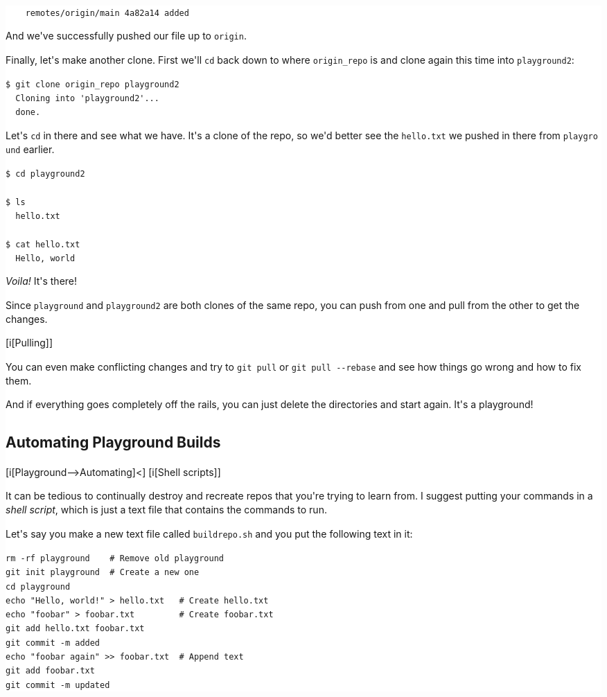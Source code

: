 ``` {.default}
    remotes/origin/main 4a82a14 added
```

And we've successfully pushed our file up to `origin`.

Finally, let's make another clone. First we'll `cd` back down to where
`origin_repo` is and clone again this time into `playground2`:

``` {.default}
$ git clone origin_repo playground2
  Cloning into 'playground2'...
  done.
```

Let's `cd` in there and see what we have. It's a clone of the repo, so
we'd better see the `hello.txt` we pushed in there from `playground`
earlier.

``` {.default}
$ cd playground2 

$ ls
  hello.txt

$ cat hello.txt 
  Hello, world
```

*Voila!* It's there!

Since `playground` and `playground2` are both clones of the same repo,
you can push from one and pull from the other to get the changes.

[i[Pulling]]

You can even make conflicting changes and try to `git pull` or `git pull
--rebase` and see how things go wrong and how to fix them.

And if everything goes completely off the rails, you can just delete the
directories and start again. It's a playground!

## Automating Playground Builds

[i[Playground-->Automating]<] [i[Shell scripts]]

It can be tedious to continually destroy and recreate repos that you're
trying to learn from. I suggest putting your commands in a _shell
script_, which is just a text file that contains the commands to run.

Let's say you make a new text file called `buildrepo.sh` and you put
the following text in it:

``` {.default}
rm -rf playground    # Remove old playground
git init playground  # Create a new one
cd playground
echo "Hello, world!" > hello.txt   # Create hello.txt
echo "foobar" > foobar.txt         # Create foobar.txt
git add hello.txt foobar.txt
git commit -m added
echo "foobar again" >> foobar.txt  # Append text
git add foobar.txt
git commit -m updated
```
